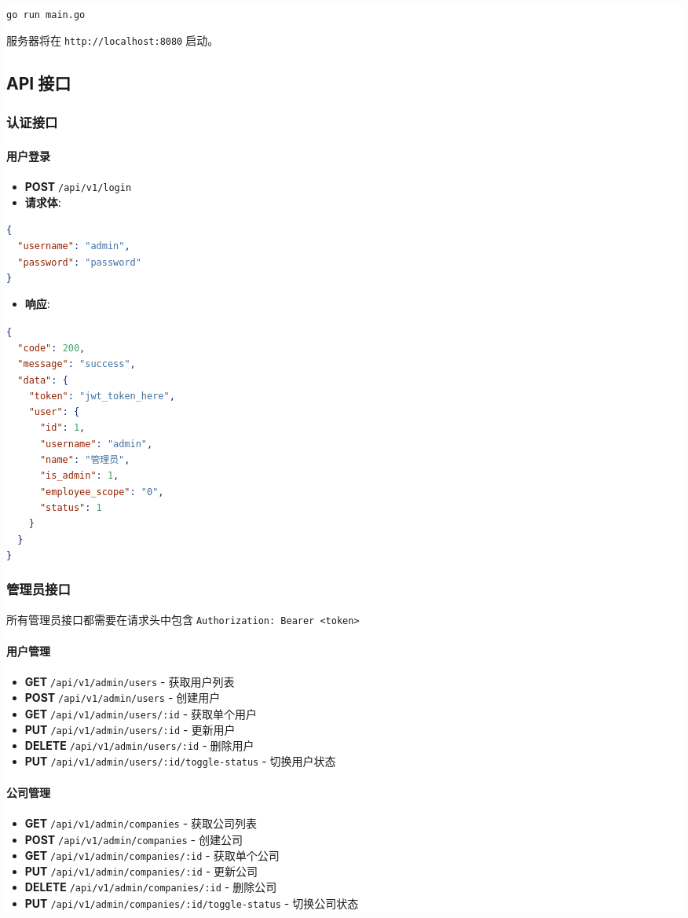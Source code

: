 ```bash
go run main.go
```

服务器将在 `http://localhost:8080` 启动。

## API 接口

### 认证接口

#### 用户登录
- **POST** `/api/v1/login`
- **请求体**:
```json
{
  "username": "admin",
  "password": "password"
}
```
- **响应**:
```json
{
  "code": 200,
  "message": "success",
  "data": {
    "token": "jwt_token_here",
    "user": {
      "id": 1,
      "username": "admin",
      "name": "管理员",
      "is_admin": 1,
      "employee_scope": "0",
      "status": 1
    }
  }
}
```

### 管理员接口

所有管理员接口都需要在请求头中包含 `Authorization: Bearer <token>`

#### 用户管理
- **GET** `/api/v1/admin/users` - 获取用户列表
- **POST** `/api/v1/admin/users` - 创建用户
- **GET** `/api/v1/admin/users/:id` - 获取单个用户
- **PUT** `/api/v1/admin/users/:id` - 更新用户
- **DELETE** `/api/v1/admin/users/:id` - 删除用户
- **PUT** `/api/v1/admin/users/:id/toggle-status` - 切换用户状态

#### 公司管理
- **GET** `/api/v1/admin/companies` - 获取公司列表
- **POST** `/api/v1/admin/companies` - 创建公司
- **GET** `/api/v1/admin/companies/:id` - 获取单个公司
- **PUT** `/api/v1/admin/companies/:id` - 更新公司
- **DELETE** `/api/v1/admin/companies/:id` - 删除公司
- **PUT** `/api/v1/admin/companies/:id/toggle-status` - 切换公司状态
